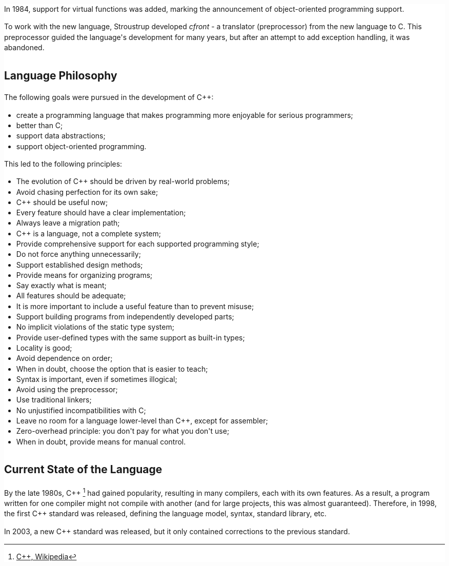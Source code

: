 In 1984, support for virtual functions was added, marking the announcement of object-oriented programming support.

To work with the new language, Stroustrup developed _cfront_ - a translator (preprocessor) from the new language to C. This preprocessor guided the language's development for many years, but after an attempt to add exception handling, it was abandoned.

## Language Philosophy

The following goals were pursued in the development of C++:

- create a programming language that makes programming more enjoyable for serious programmers;
- better than C;
- support data abstractions;
- support object-oriented programming.

This led to the following principles:

- The evolution of C++ should be driven by real-world problems;
- Avoid chasing perfection for its own sake;
- C++ should be useful now;
- Every feature should have a clear implementation;
- Always leave a migration path;
- C++ is a language, not a complete system;
- Provide comprehensive support for each supported programming style;
- Do not force anything unnecessarily;
- Support established design methods;
- Provide means for organizing programs;
- Say exactly what is meant;
- All features should be adequate;
- It is more important to include a useful feature than to prevent misuse;
- Support building programs from independently developed parts;
- No implicit violations of the static type system;
- Provide user-defined types with the same support as built-in types;
- Locality is good;
- Avoid dependence on order;
- When in doubt, choose the option that is easier to teach;
- Syntax is important, even if sometimes illogical;
- Avoid using the preprocessor;
- Use traditional linkers;
- No unjustified incompatibilities with C;
- Leave no room for a language lower-level than C++, except for assembler;
- Zero-overhead principle: you don't pay for what you don't use;
- When in doubt, provide means for manual control.

## Current State of the Language

By the late 1980s, C++ [^2] had gained popularity, resulting in many compilers, each with its own features. As a result, a program written for one compiler might not compile with another (and for large projects, this was almost guaranteed). Therefore, in 1998, the first C++ standard was released, defining the language model, syntax, standard library, etc.

In 2003, a new C++ standard was released, but it only contained corrections to the previous standard.


[^1]: [Bjarne Stroustrup, Design and Philosophy of C++](https://www.stroustrup.com/dne.html)
[^2]: [C++, Wikipedia](https://en.wikipedia.org/wiki/C%2B%2B)
[^3]: [C++23, Wikipedia](https://en.wikipedia.org/wiki/C%2B%2B23)